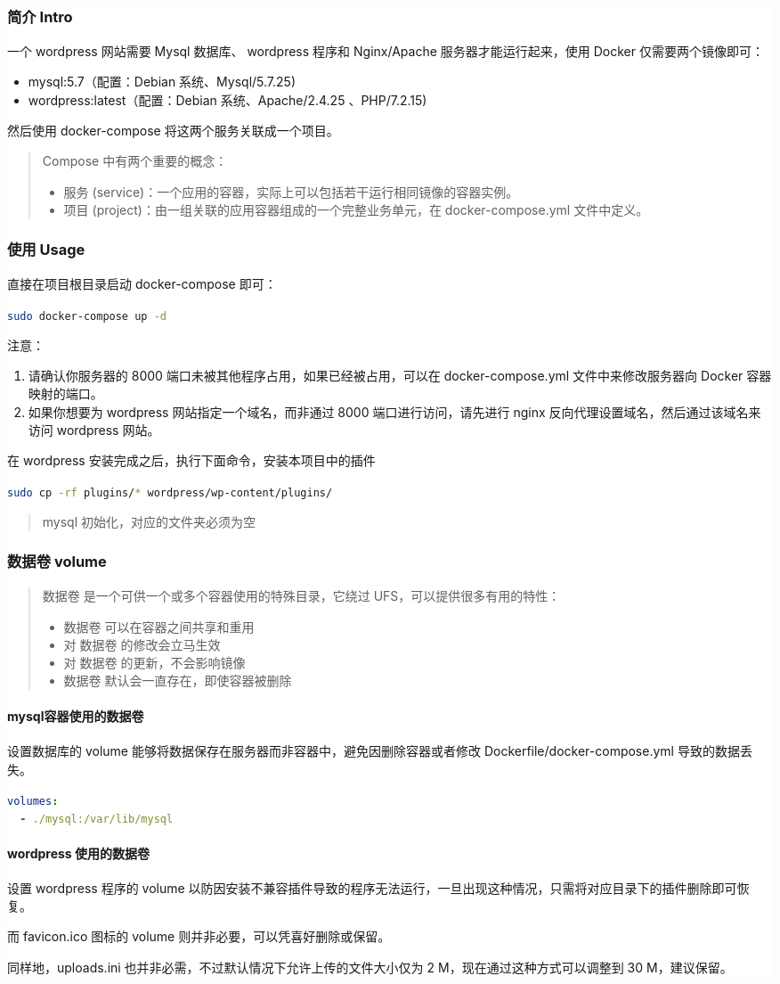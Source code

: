 
### 简介 Intro

一个 wordpress 网站需要 Mysql 数据库、 wordpress 程序和 Nginx/Apache 服务器才能运行起来，使用 Docker 仅需要两个镜像即可：

+ mysql:5.7（配置：Debian 系统、Mysql/5.7.25)
+ wordpress:latest（配置：Debian 系统、Apache/2.4.25 、PHP/7.2.15)

然后使用 docker-compose 将这两个服务关联成一个项目。

>Compose 中有两个重要的概念：
>+ 服务 (service)：一个应用的容器，实际上可以包括若干运行相同镜像的容器实例。
>+ 项目 (project)：由一组关联的应用容器组成的一个完整业务单元，在 docker-compose.yml 文件中定义。

### 使用 Usage

直接在项目根目录启动 docker-compose 即可：

```bash
sudo docker-compose up -d
```

注意：
1. 请确认你服务器的 8000 端口未被其他程序占用，如果已经被占用，可以在 docker-compose.yml 文件中来修改服务器向 Docker 容器映射的端口。
2. 如果你想要为 wordpress 网站指定一个域名，而非通过 8000 端口进行访问，请先进行 nginx 反向代理设置域名，然后通过该域名来访问 wordpress 网站。

在 wordpress 安装完成之后，执行下面命令，安装本项目中的插件
```bash
sudo cp -rf plugins/* wordpress/wp-content/plugins/
```


> mysql 初始化，对应的文件夹必须为空



### 数据卷 volume

>数据卷 是一个可供一个或多个容器使用的特殊目录，它绕过 UFS，可以提供很多有用的特性：
>+ 数据卷 可以在容器之间共享和重用
>+ 对 数据卷 的修改会立马生效
>+ 对 数据卷 的更新，不会影响镜像
>+ 数据卷 默认会一直存在，即使容器被删除

#### mysql容器使用的数据卷

设置数据库的 volume 能够将数据保存在服务器而非容器中，避免因删除容器或者修改 Dockerfile/docker-compose.yml 导致的数据丢失。

```yaml
volumes:
  - ./mysql:/var/lib/mysql
```

#### wordpress 使用的数据卷

设置 wordpress 程序的 volume 以防因安装不兼容插件导致的程序无法运行，一旦出现这种情况，只需将对应目录下的插件删除即可恢复。

而 favicon.ico 图标的 volume 则并非必要，可以凭喜好删除或保留。

同样地，uploads.ini 也并非必需，不过默认情况下允许上传的文件大小仅为 2 M，现在通过这种方式可以调整到 30 M，建议保留。
